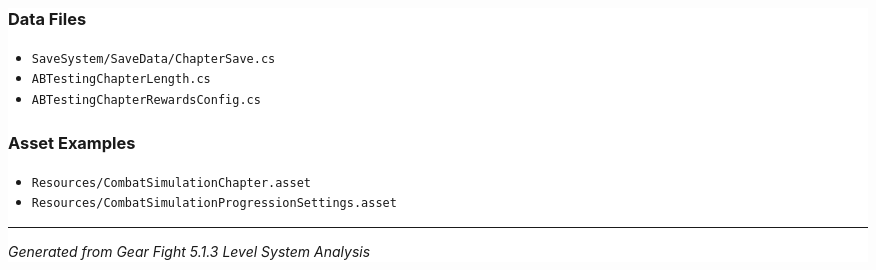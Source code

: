 ### Data Files
- `SaveSystem/SaveData/ChapterSave.cs`
- `ABTestingChapterLength.cs`
- `ABTestingChapterRewardsConfig.cs`

### Asset Examples
- `Resources/CombatSimulationChapter.asset`
- `Resources/CombatSimulationProgressionSettings.asset`

---

*Generated from Gear Fight 5.1.3 Level System Analysis*